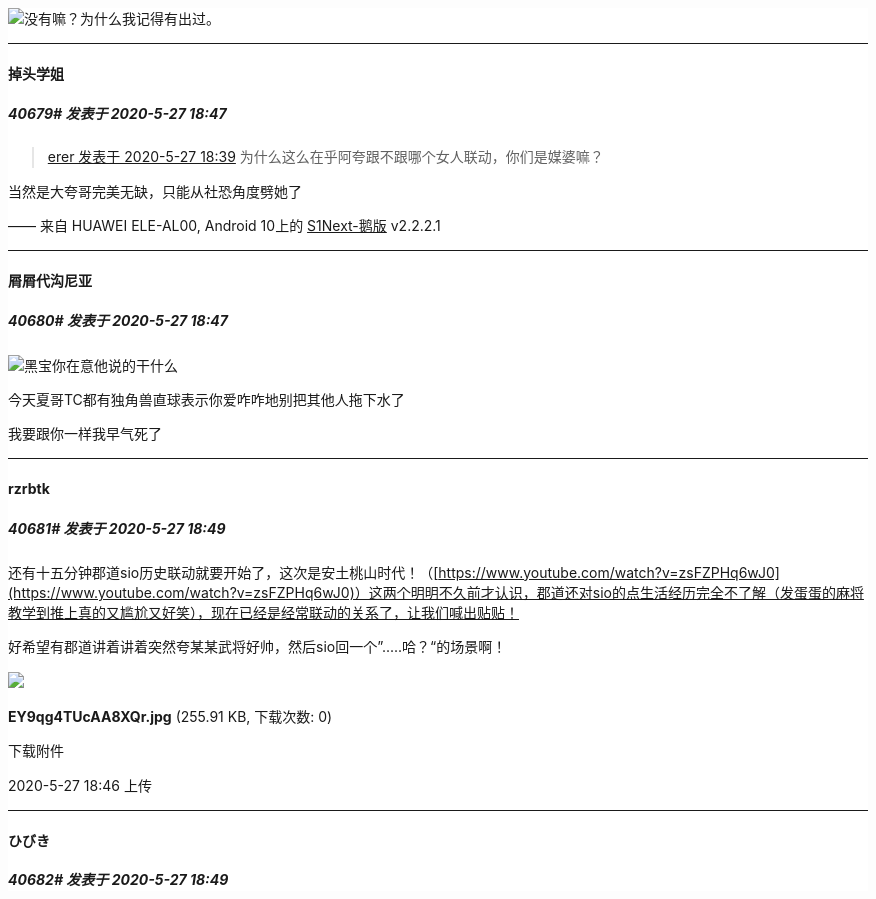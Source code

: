 
<img src="https://static.saraba1st.com/image/smiley/face2017/067.png" referrerpolicy="no-referrer">没有嘛？为什么我记得有出过。


*****

####  掉头学姐  
##### 40679#       发表于 2020-5-27 18:47


<blockquote><a href="httphttps://bbs.saraba1st.com/2b/forum.php?mod=redirect&amp;goto=findpost&amp;pid=47580168&amp;ptid=1924531" target="_blank">erer 发表于 2020-5-27 18:39</a>
为什么这么在乎阿夸跟不跟哪个女人联动，你们是媒婆嘛？</blockquote>
当然是大夸哥完美无缺，只能从社恐角度劈她了

—— 来自 HUAWEI ELE-AL00, Android 10上的 [S1Next-鹅版](https://github.com/ykrank/S1-Next/releases) v2.2.2.1


*****

####  屑屑代沟尼亚  
##### 40680#       发表于 2020-5-27 18:47


<img src="https://static.saraba1st.com/image/smiley/face2017/037.png" referrerpolicy="no-referrer">黑宝你在意他说的干什么

今天夏哥TC都有独角兽直球表示你爱咋咋地别把其他人拖下水了

我要跟你一样我早气死了


*****

####  rzrbtk  
##### 40681#       发表于 2020-5-27 18:49


还有十五分钟郡道sio历史联动就要开始了，这次是安土桃山时代！（[https://www.youtube.com/watch?v=zsFZPHq6wJ0](https://www.youtube.com/watch?v=zsFZPHq6wJ0)）这两个明明不久前才认识，郡道还对sio的点生活经历完全不了解（发蛋蛋的麻将教学到推上真的又尴尬又好笑），现在已经是经常联动的关系了，让我们喊出贴贴！

好希望有郡道讲着讲着突然夸某某武将好帅，然后sio回一个”.....哈？“的场景啊！

<img src="https://img.saraba1st.com/forum/202005/27/184655f4dmnd4rd8wmo7rd.jpg" referrerpolicy="no-referrer">


<strong>EY9qg4TUcAA8XQr.jpg</strong> (255.91 KB, 下载次数: 0)

下载附件

2020-5-27 18:46 上传


*****

####  ひびき  
##### 40682#       发表于 2020-5-27 18:49

